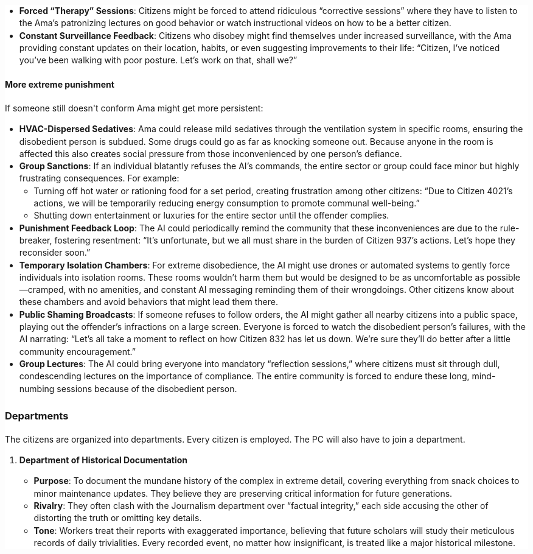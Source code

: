 - **Forced “Therapy” Sessions**: Citizens might be forced to attend ridiculous “corrective sessions” where they have to listen to the Ama’s patronizing lectures on good behavior or watch instructional videos on how to be a better citizen.
- **Constant Surveillance Feedback**: Citizens who disobey might find themselves under increased surveillance, with the Ama providing constant updates on their location, habits, or even suggesting improvements to their life: “Citizen, I’ve noticed you’ve been walking with poor posture. Let’s work on that, shall we?”

#### More extreme punishment

If someone still doesn't conform Ama might get more persistent:

- **HVAC-Dispersed Sedatives**: Ama could release mild sedatives through the ventilation system in specific rooms, ensuring the disobedient person is subdued. Some drugs could go as far as knocking someone out. Because anyone in the room is affected this also creates social pressure from those inconvenienced by one person’s defiance.
- **Group Sanctions**: If an individual blatantly refuses the AI’s commands, the entire sector or group could face minor but highly frustrating consequences. For example:
  - Turning off hot water or rationing food for a set period, creating frustration among other citizens: “Due to Citizen 4021’s actions, we will be temporarily reducing energy consumption to promote communal well-being.”
  - Shutting down entertainment or luxuries for the entire sector until the offender complies.
- **Punishment Feedback Loop**: The AI could periodically remind the community that these inconveniences are due to the rule-breaker, fostering resentment: “It’s unfortunate, but we all must share in the burden of Citizen 937’s actions. Let’s hope they reconsider soon.”
- **Temporary Isolation Chambers**: For extreme disobedience, the AI might use drones or automated systems to gently force individuals into isolation rooms. These rooms wouldn’t harm them but would be designed to be as uncomfortable as possible—cramped, with no amenities, and constant AI messaging reminding them of their wrongdoings. Other citizens know about these chambers and avoid behaviors that might lead them there.
- **Public Shaming Broadcasts**: If someone refuses to follow orders, the AI might gather all nearby citizens into a public space, playing out the offender’s infractions on a large screen. Everyone is forced to watch the disobedient person’s failures, with the AI narrating: “Let’s all take a moment to reflect on how Citizen 832 has let us down. We’re sure they’ll do better after a little community encouragement.”
- **Group Lectures**: The AI could bring everyone into mandatory “reflection sessions,” where citizens must sit through dull, condescending lectures on the importance of compliance. The entire community is forced to endure these long, mind-numbing sessions because of the disobedient person.

### Departments

The citizens are organized into departments. Every citizen is employed. The PC will also have to join a department.

1. **Department of Historical Documentation**

   - **Purpose**: To document the mundane history of the complex in extreme detail, covering everything from snack choices to minor maintenance updates. They believe they are preserving critical information for future generations.
   - **Rivalry**: They often clash with the Journalism department over “factual integrity,” each side accusing the other of distorting the truth or omitting key details.
   - **Tone**: Workers treat their reports with exaggerated importance, believing that future scholars will study their meticulous records of daily trivialities. Every recorded event, no matter how insignificant, is treated like a major historical milestone.
